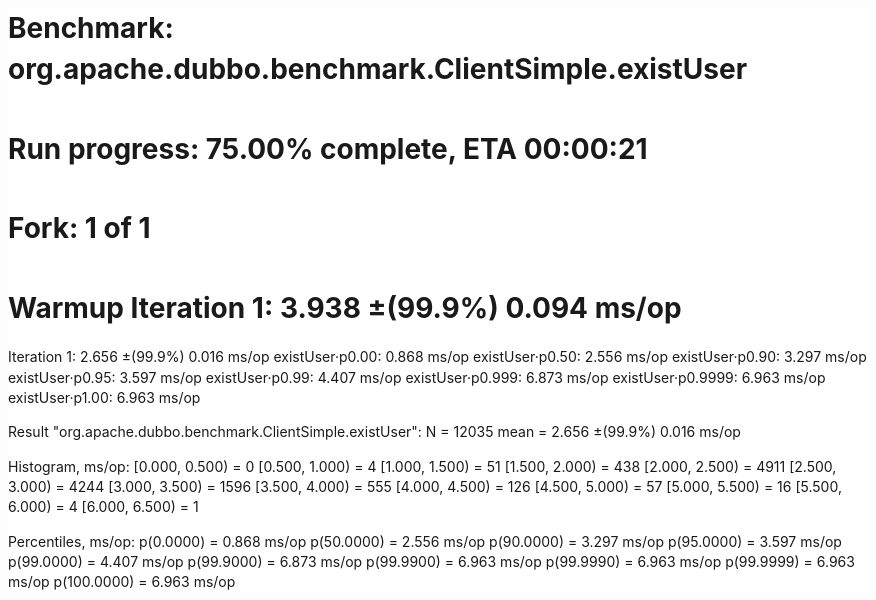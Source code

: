 # Benchmark: org.apache.dubbo.benchmark.ClientSimple.existUser

# Run progress: 75.00% complete, ETA 00:00:21
# Fork: 1 of 1
# Warmup Iteration   1: 3.938 ±(99.9%) 0.094 ms/op
Iteration   1: 2.656 ±(99.9%) 0.016 ms/op
                 existUser·p0.00:   0.868 ms/op
                 existUser·p0.50:   2.556 ms/op
                 existUser·p0.90:   3.297 ms/op
                 existUser·p0.95:   3.597 ms/op
                 existUser·p0.99:   4.407 ms/op
                 existUser·p0.999:  6.873 ms/op
                 existUser·p0.9999: 6.963 ms/op
                 existUser·p1.00:   6.963 ms/op



Result "org.apache.dubbo.benchmark.ClientSimple.existUser":
  N = 12035
  mean =      2.656 ±(99.9%) 0.016 ms/op

  Histogram, ms/op:
    [0.000, 0.500) = 0 
    [0.500, 1.000) = 4 
    [1.000, 1.500) = 51 
    [1.500, 2.000) = 438 
    [2.000, 2.500) = 4911 
    [2.500, 3.000) = 4244 
    [3.000, 3.500) = 1596 
    [3.500, 4.000) = 555 
    [4.000, 4.500) = 126 
    [4.500, 5.000) = 57 
    [5.000, 5.500) = 16 
    [5.500, 6.000) = 4 
    [6.000, 6.500) = 1 

  Percentiles, ms/op:
      p(0.0000) =      0.868 ms/op
     p(50.0000) =      2.556 ms/op
     p(90.0000) =      3.297 ms/op
     p(95.0000) =      3.597 ms/op
     p(99.0000) =      4.407 ms/op
     p(99.9000) =      6.873 ms/op
     p(99.9900) =      6.963 ms/op
     p(99.9990) =      6.963 ms/op
     p(99.9999) =      6.963 ms/op
    p(100.0000) =      6.963 ms/op
